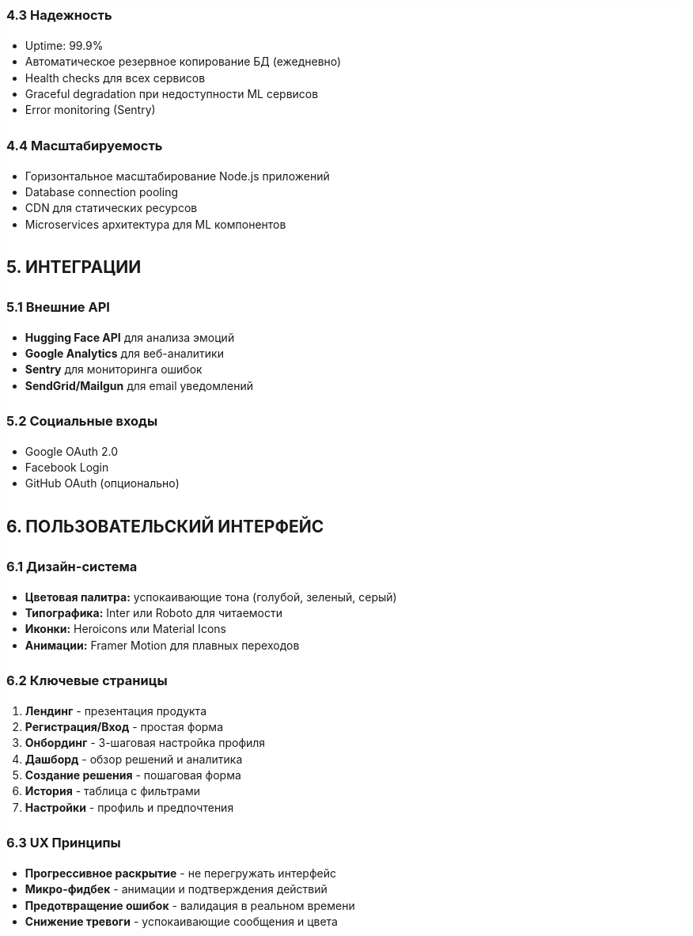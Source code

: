 ### 4.3 Надежность
- Uptime: 99.9%
- Автоматическое резервное копирование БД (ежедневно)
- Health checks для всех сервисов
- Graceful degradation при недоступности ML сервисов
- Error monitoring (Sentry)

### 4.4 Масштабируемость
- Горизонтальное масштабирование Node.js приложений
- Database connection pooling
- CDN для статических ресурсов
- Microservices архитектура для ML компонентов

## 5. ИНТЕГРАЦИИ

### 5.1 Внешние API
- **Hugging Face API** для анализа эмоций
- **Google Analytics** для веб-аналитики
- **Sentry** для мониторинга ошибок
- **SendGrid/Mailgun** для email уведомлений

### 5.2 Социальные входы
- Google OAuth 2.0
- Facebook Login
- GitHub OAuth (опционально)

## 6. ПОЛЬЗОВАТЕЛЬСКИЙ ИНТЕРФЕЙС

### 6.1 Дизайн-система
- **Цветовая палитра:** успокаивающие тона (голубой, зеленый, серый)
- **Типографика:** Inter или Roboto для читаемости
- **Иконки:** Heroicons или Material Icons
- **Анимации:** Framer Motion для плавных переходов

### 6.2 Ключевые страницы
1. **Лендинг** - презентация продукта
2. **Регистрация/Вход** - простая форма
3. **Онбординг** - 3-шаговая настройка профиля
4. **Дашборд** - обзор решений и аналитика
5. **Создание решения** - пошаговая форма
6. **История** - таблица с фильтрами
7. **Настройки** - профиль и предпочтения

### 6.3 UX Принципы
- **Прогрессивное раскрытие** - не перегружать интерфейс
- **Микро-фидбек** - анимации и подтверждения действий
- **Предотвращение ошибок** - валидация в реальном времени
- **Снижение тревоги** - успокаивающие сообщения и цвета
